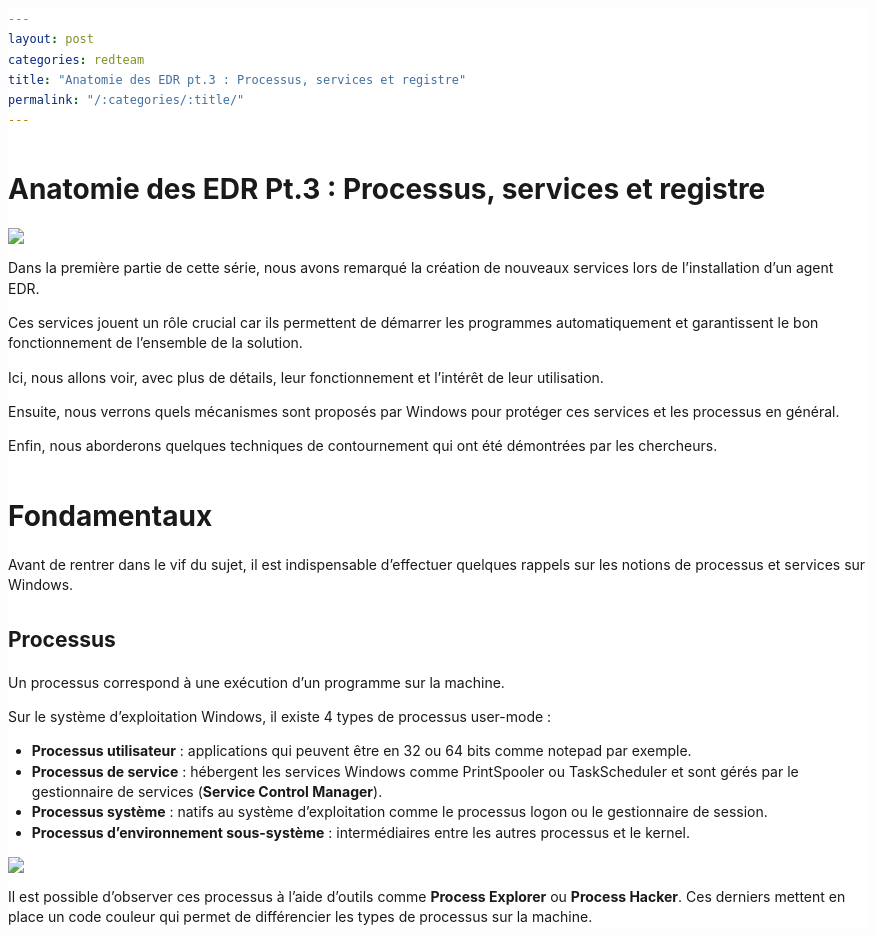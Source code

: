 ```yaml
---
layout: post
categories: redteam
title: "Anatomie des EDR pt.3 : Processus, services et registre"
permalink: "/:categories/:title/"
---
```



# Anatomie des EDR Pt.3 : Processus, services et registre

<img src="../../assets/images/posts/redteam/anatomie-edr-pt-3/img_1.png" style="display:block;margin:auto;max-height:400px;width:auto">

Dans la première partie de cette série, nous avons remarqué la création de nouveaux services lors de l’installation d’un agent EDR. 

Ces services jouent un rôle crucial car ils permettent de démarrer les programmes automatiquement et garantissent le bon fonctionnement de l’ensemble de la solution.

Ici, nous allons voir, avec plus de détails, leur fonctionnement et l’intérêt de leur utilisation.

Ensuite, nous verrons quels mécanismes sont proposés par Windows pour protéger ces services et les processus en général.

Enfin, nous aborderons quelques techniques de contournement qui ont été démontrées par les chercheurs.

# Fondamentaux

Avant de rentrer dans le vif du sujet, il est indispensable d’effectuer quelques rappels sur les notions de processus et services sur Windows.

## Processus

Un processus correspond à une exécution d’un programme sur la machine.

Sur le système d’exploitation Windows, il existe 4 types de processus user-mode :

- **Processus utilisateur** : applications qui peuvent être en 32 ou 64 bits comme notepad par exemple.
- **Processus de service** : hébergent les services Windows comme PrintSpooler ou TaskScheduler et sont gérés par le gestionnaire de services (**Service Control Manager**).
- **Processus système** : natifs au système d’exploitation comme le processus logon ou le gestionnaire de session.
- **Processus d’environnement sous-système** : intermédiaires entre les autres processus et le kernel.

<img src="../../assets/images/posts/redteam/anatomie-edr-pt-3/img_2.png" style="display:block;margin:auto">

Il est possible d’observer ces processus à l’aide d’outils comme **Process Explorer** ou **Process Hacker**. Ces derniers mettent en place un code couleur qui permet de différencier les types de processus sur la machine.
